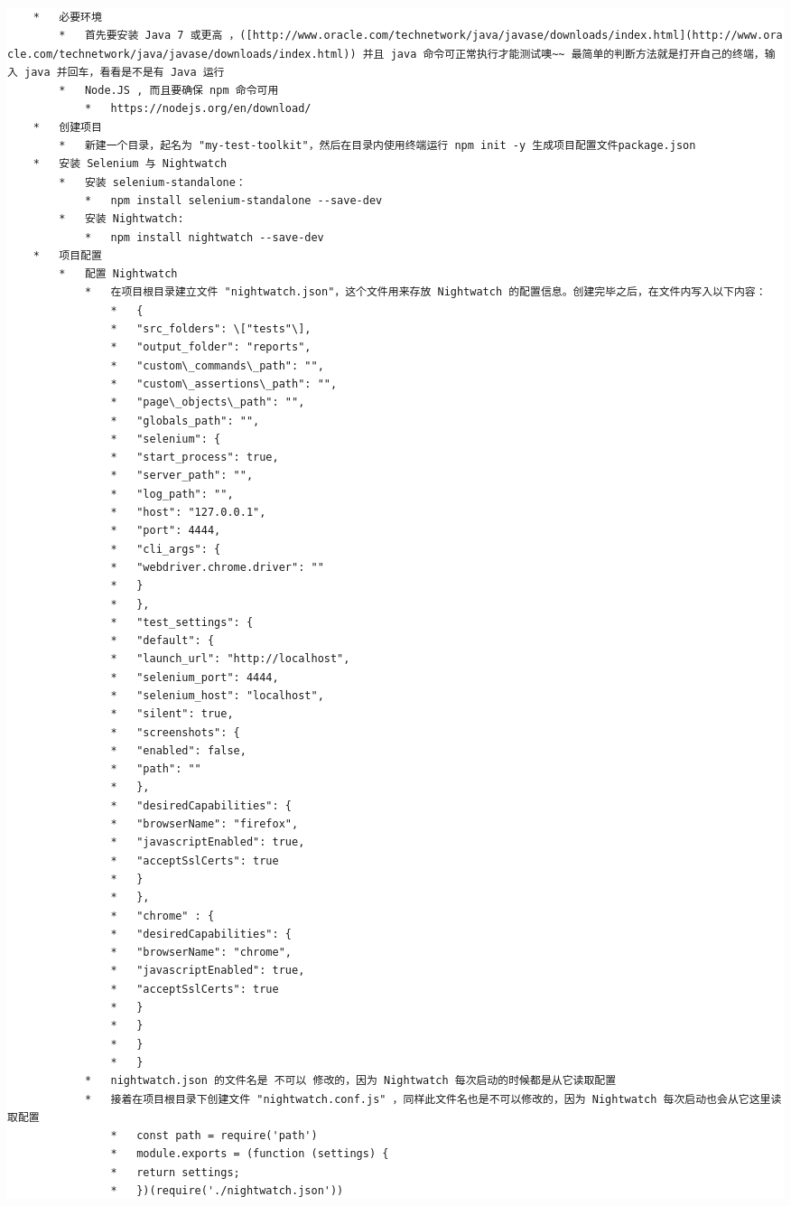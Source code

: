         *   必要环境
            *   首先要安装 Java 7 或更高 ，([http://www.oracle.com/technetwork/java/javase/downloads/index.html](http://www.oracle.com/technetwork/java/javase/downloads/index.html)) 并且 java 命令可正常执行才能测试噢~~ 最简单的判断方法就是打开自己的终端，输入 java 并回车，看看是不是有 Java 运行
            *   Node.JS , 而且要确保 npm 命令可用
                *   https://nodejs.org/en/download/
        *   创建项目
            *   新建一个目录，起名为 "my-test-toolkit"，然后在目录内使用终端运行 npm init -y 生成项目配置文件package.json
        *   安装 Selenium 与 Nightwatch
            *   安装 selenium-standalone：
                *   npm install selenium-standalone --save-dev
            *   安装 Nightwatch:
                *   npm install nightwatch --save-dev
        *   项目配置
            *   配置 Nightwatch
                *   在项目根目录建立文件 "nightwatch.json"，这个文件用来存放 Nightwatch 的配置信息。创建完毕之后，在文件内写入以下内容：
                    *   {
                    *   "src_folders": \["tests"\],
                    *   "output_folder": "reports",
                    *   "custom\_commands\_path": "",
                    *   "custom\_assertions\_path": "",
                    *   "page\_objects\_path": "",
                    *   "globals_path": "",
                    *   "selenium": {
                    *   "start_process": true,
                    *   "server_path": "",
                    *   "log_path": "",
                    *   "host": "127.0.0.1",
                    *   "port": 4444,
                    *   "cli_args": {
                    *   "webdriver.chrome.driver": ""
                    *   }
                    *   },
                    *   "test_settings": {
                    *   "default": {
                    *   "launch_url": "http://localhost",
                    *   "selenium_port": 4444,
                    *   "selenium_host": "localhost",
                    *   "silent": true,
                    *   "screenshots": {
                    *   "enabled": false,
                    *   "path": ""
                    *   },
                    *   "desiredCapabilities": {
                    *   "browserName": "firefox",
                    *   "javascriptEnabled": true,
                    *   "acceptSslCerts": true
                    *   }
                    *   },
                    *   "chrome" : {
                    *   "desiredCapabilities": {
                    *   "browserName": "chrome",
                    *   "javascriptEnabled": true,
                    *   "acceptSslCerts": true
                    *   }
                    *   }
                    *   }
                    *   }
                *   nightwatch.json 的文件名是 不可以 修改的，因为 Nightwatch 每次启动的时候都是从它读取配置
                *   接着在项目根目录下创建文件 "nightwatch.conf.js" ，同样此文件名也是不可以修改的，因为 Nightwatch 每次启动也会从它这里读取配置
                    *   const path = require('path')
                    *   module.exports = (function (settings) {
                    *   return settings;
                    *   })(require('./nightwatch.json'))